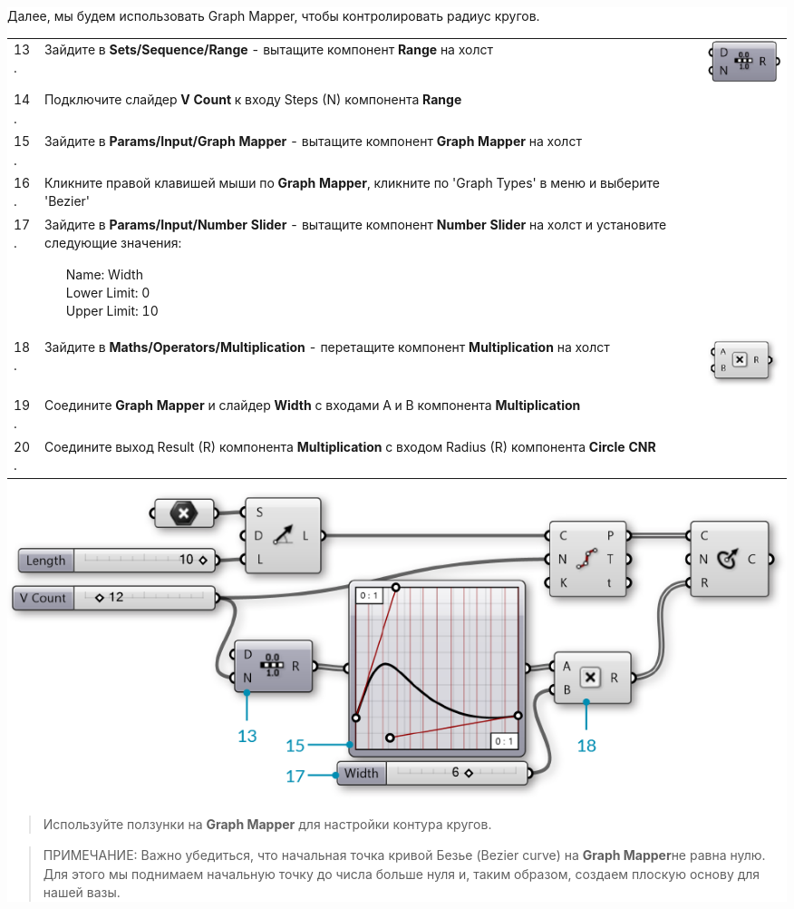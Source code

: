 
Далее, мы будем использовать Graph Mapper, чтобы контролировать радиус кругов.

||||
|--|--|--|
|13.| Зайдите в **Sets/Sequence/Range** - вытащите компонент **Range** на холст|![IMAGE](images/1-6-6/range.png)|
|14.| Подключите слайдер **V Count** к входу Steps (N) компонента **Range**||
|15.| Зайдите в **Params/Input/Graph Mapper** - вытащите компонент **Graph Mapper** на холст||
|16.| Кликните правой клавишей мыши по **Graph Mapper**, кликните по 'Graph Types' в меню и выберите 'Bezier'||
|17.| Зайдите в **Params/Input/Number Slider** - вытащите компонент **Number Slider** на холст и установите следующие значения: <ul>Name: Width<br>Lower Limit: 0<br>Upper Limit: 10</ul>||
|18.| Зайдите в **Maths/Operators/Multiplication** - перетащите компонент **Multiplication** на холст|![IMAGE](images/1-6-6/multiplication.png)|
|19.| Соедините **Graph Mapper** и слайдер **Width** с входами A и B компонента **Multiplication**||
|20.| Соедините выход Result (R) компонента **Multiplication** с входом Radius (R) компонента **Circle CNR**|||

![IMAGE](images/1-6-6/exercise-02.png)
>Используйте ползунки на **Graph Mapper** для настройки контура кругов. 

>ПРИМЕЧАНИЕ: Важно убедиться, что начальная точка кривой Безье (Bezier curve) на **Graph Mapper**не равна нулю. Для этого мы поднимаем начальную точку до числа больше нуля и, таким образом, создаем плоскую основу для нашей вазы.

